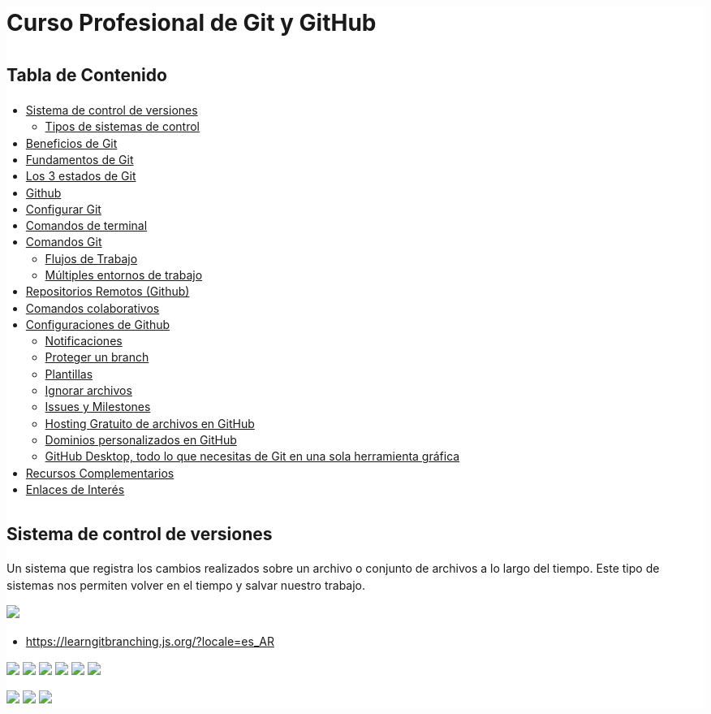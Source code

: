 # Curso Profesional de Git y GitHub

## Tabla de Contenido
- [Sistema de control de versiones](#sistema-de-control-de-versiones)
  - [Tipos de sistemas de control](#tipos-de-sistemas-de-control)
- [Beneficios de Git](#beneficios-de-git)
- [Fundamentos de Git](#fundamentos-de-git)
- [Los 3 estados de Git](#los-3-estados-de-git)
- [Github](#github)
- [Configurar Git](#configurar-git)
- [Comandos de terminal](#comandos-de-terminal)
- [Comandos Git](#comandos-git)
  - [Flujos de Trabajo](#flujos-de-trabajo)
  - [Múltiples entornos de trabajo](#múltiples-entornos-de-trabajo)
- [Repositorios Remotos (Github)](#repositorios-remotos-github)
- [Comandos colaborativos](#comandos-colaborativos)
- [Configuraciones de Github](#configuraciones-de-github)
  - [Notificaciones](#notificaciones)
  - [Proteger un branch](#proteger-un-branch)
  - [Plantillas](#plantillas)
  - [Ignorar archivos](#ignorar-archivos)
  - [Issues y Milestones](#issues-y-milestones)
  - [Hosting Gratuito de archivos en GitHub](#hosting-gratuito-de-archivos-en-github)
  - [Dominios personalizados en GitHub](#dominios-personalizados-en-github)
  - [GitHub Desktop, todo lo que necesitas de Git en una sola herramienta gráfica](#github-desktop-todo-lo-que-necesitas-de-git-en-una-sola-herramienta-gráfica)
- [Recursos Complementarios](#recursos-complementarios)
- [Enlaces de Interés](#enlaces-de-interés)

## Sistema de control de versiones

Un sistema que registra los cambios realizados sobre un archivo o conjunto de archivos a lo largo del tiempo. Este tipo de sistemas nos permiten volver en el tiempo y salvar nuestro trabajo.

![](https://static.platzi.com/media/user_upload/Que_es_Git-fce8cb7b-347d-4894-8454-0adf0ae6e0f7.jpg)

* https://learngitbranching.js.org/?locale=es_AR

![](https://static.platzi.com/media/user_upload/GIT%20GITHUB-21de2769-fd6c-4835-b078-04128276f16f.jpg)
![](https://static.platzi.com/media/user_upload/Git-8d9b1bbd-6ab1-4532-8f5b-83f8c514e2c9.jpg)
![](https://static.platzi.com/media/user_upload/sistema_control_versiones-fe530176-4ed8-44f6-9e16-b27b02e0b365.jpg)
![](https://static.platzi.com/media/user_upload/anotaciones1-e85dfacd-45a8-4bc3-a4b6-7efdb9fbc735.jpg)
![](https://static.platzi.com/media/user_upload/anotaciones2-9649f250-4c51-4d5f-8317-8af8b75e371f.jpg)
![](https://static.platzi.com/media/user_upload/anotaciones2-9649f250-4c51-4d5f-8317-8af8b75e371f.jpg)

![](https://static.platzi.com/media/user_upload/73119254_802372936847989_5797753898781376512_n-ebbdbd91-bb68-4ef7-acd5-a7715a20ac39.jpg)
![](https://static.platzi.com/media/user_upload/Presentaci%C3%B3n%20sin%20t%C3%ADtulo%20%281%29-273bafef-16e4-4076-892c-1e10d3409c94.jpg)
![](https://static.platzi.com/media/user_upload/Volver%20en%20el%20tiempo%20en%20nuestro%20repositorio%20utilizando%20reset%20y%20checkout-78a042b3-a254-4fc9-bd8e-91734caa02b4.jpg)
